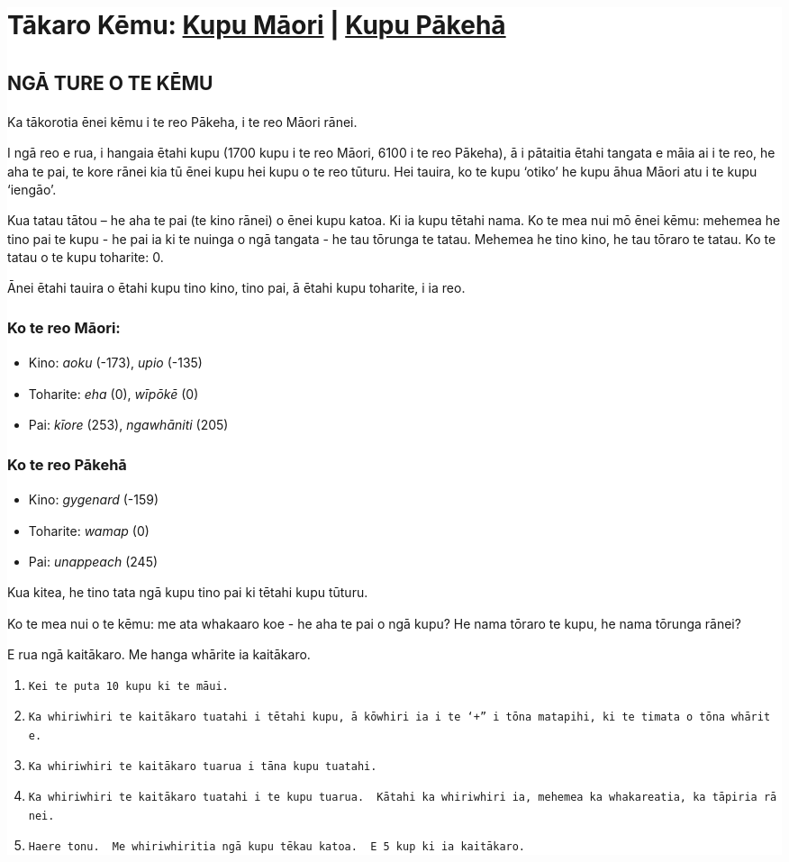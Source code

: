 

# Tākaro Kēmu: [Kupu Māori](https://greybeetle213.github.io/non-words/maori-index.html) | [Kupu Pākehā](https://greybeetle213.github.io/non-words/index.html) 

## NGĀ TURE O TE KĒMU

Ka tākorotia ēnei kēmu i te reo Pākeha, i te reo Māori rānei.

I ngā reo e rua, i hangaia ētahi kupu (1700 kupu i te reo Māori, 6100 i te reo Pākeha), ā i pātaitia ētahi tangata e māia ai i te reo, he aha te pai, te kore rānei kia tū ēnei kupu hei kupu o te reo tūturu. Hei tauira, ko te kupu ‘otiko’ he kupu āhua Māori atu i te kupu ‘iengāo’.

Kua tatau tātou – he aha te pai (te kino rānei) o ēnei kupu katoa.  Ki ia kupu tētahi nama.
Ko te mea nui mō ēnei kēmu: mehemea he tino pai te kupu - he pai ia ki te nuinga o ngā tangata - he tau tōrunga te tatau.  Mehemea he tino kino, he tau tōraro te tatau.  Ko te tatau o te kupu toharite: 0.

Ānei ētahi tauira o ētahi kupu tino kino, tino pai, ā ētahi kupu toharite, i ia reo.

### Ko te reo Māori:

-  	Kino:   *aoku* (-173), *upio* (-135)

-   Toharite:  *eha* (0), *wīpōkē* (0)

-   Pai: *kīore* (253), *ngawhāniti* (205)


### Ko te reo Pākehā

-   Kino:   *gygenard* (-159)

-   Toharite: *wamap* (0)

-   Pai:  *unappeach* (245)

Kua kitea, he tino tata ngā kupu tino pai ki tētahi kupu tūturu.

Ko te mea nui o te kēmu:  me ata whakaaro koe - he aha te pai o ngā kupu?  He nama tōraro te kupu, he nama tōrunga rānei?

E rua ngā kaitākaro.   Me hanga whārite ia kaitākaro.

1.     Kei te puta 10 kupu ki te māui.

2.     Ka whiriwhiri te kaitākaro tuatahi i tētahi kupu, ā kōwhiri ia i te ‘+” i tōna matapihi, ki te timata o tōna whārite. 

3.     Ka whiriwhiri te kaitākaro tuarua i tāna kupu tuatahi.

4.     Ka whiriwhiri te kaitākaro tuatahi i te kupu tuarua.  Kātahi ka whiriwhiri ia, mehemea ka whakareatia, ka tāpiria rānei.

5.     Haere tonu.  Me whiriwhiritia ngā kupu tēkau katoa.  E 5 kup ki ia kaitākaro.

 
